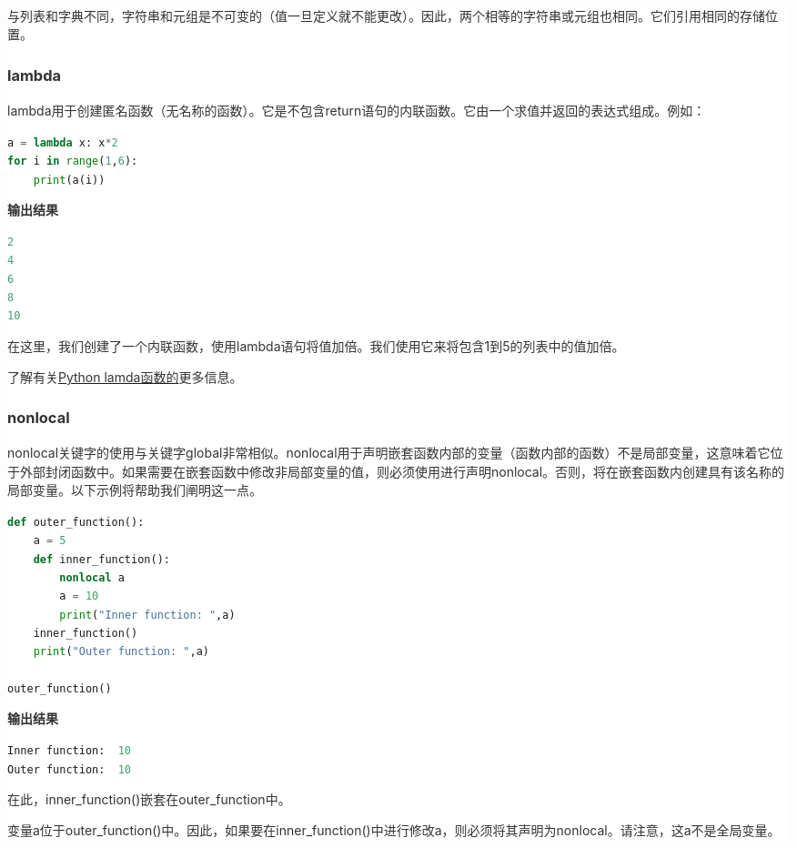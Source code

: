 <font style="color:rgb(51, 51, 51);">与列表和字典不同，字符串和元组是不可变的（值一旦定义就不能更改）。因此，两个相等的字符串或元组也相同。它们引用相同的存储位置。</font>

### <font style="color:rgb(51, 51, 51);">lambda</font>
<font style="color:rgb(51, 51, 51);">lambda用于创建匿名函数（无名称的函数）。它是不包含return语句的内联函数。它由一个求值并返回的表达式组成。例如：</font>

```python
a = lambda x: x*2
for i in range(1,6):
    print(a(i))
```

**<font style="color:rgb(51, 51, 51);">输出结果</font>**

```python
2
4
6
8
10
```

<font style="color:rgb(51, 51, 51);">在这里，我们创建了一个内联函数，使用lambda语句将值加倍。我们使用它来将包含1到5的列表中的值加倍。</font>

<font style="color:rgb(51, 51, 51);">了解有关</font>[<font style="color:rgb(51, 51, 51);">Python lamda函数的</font>](https://www.cainiaoplus.com/python/python-anonymous-function.html)<font style="color:rgb(51, 51, 51);">更多信息。</font>

### <font style="color:rgb(51, 51, 51);">nonlocal</font>
<font style="color:rgb(51, 51, 51);">nonlocal关键字的使用与关键字global非常相似。nonlocal用于声明嵌套函数内部的变量（函数内部的函数）不是局部变量，这意味着它位于外部封闭函数中。如果需要在嵌套函数中修改非局部变量的值，则必须使用进行声明nonlocal。否则，将在嵌套函数内创建具有该名称的局部变量。以下示例将帮助我们阐明这一点。</font>

```python
def outer_function():
    a = 5
    def inner_function():
        nonlocal a
        a = 10
        print("Inner function: ",a)
    inner_function()
    print("Outer function: ",a)

outer_function()
```

**<font style="color:rgb(51, 51, 51);">输出结果</font>**

```python
Inner function:  10
Outer function:  10
```

<font style="color:rgb(51, 51, 51);">在此，inner_function()嵌套在outer_function中。</font>

<font style="color:rgb(51, 51, 51);">变量a位于outer_function()中。因此，如果要在inner_function()中进行修改a，则必须将其声明为nonlocal。请注意，这a不是全局变量。</font>
